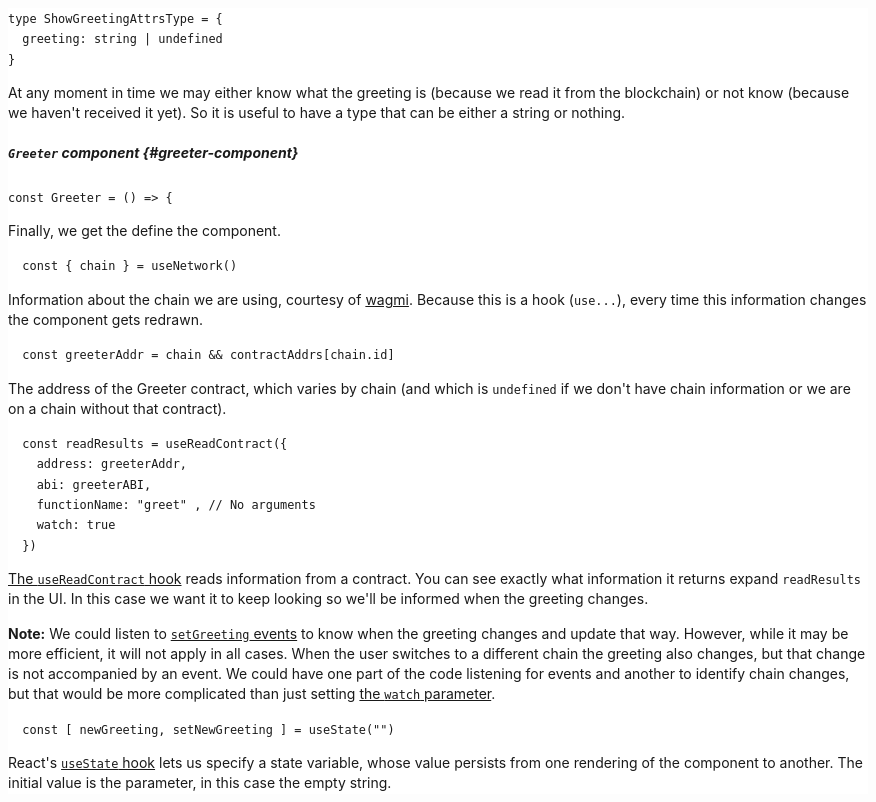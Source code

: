 ```tsx
type ShowGreetingAttrsType = {
  greeting: string | undefined
}
```

At any moment in time we may either know what the greeting is (because we read it from the blockchain) or not know (because we haven't received it yet). So it is useful to have a type that can be either a string or nothing.

##### `Greeter` component {#greeter-component}

```tsx
const Greeter = () => {
```

Finally, we get the define the component.

```tsx
  const { chain } = useNetwork()
```

Information about the chain we are using, courtesy of [wagmi](https://wagmi.sh/react/hooks/useNetwork).
Because this is a hook (`use...`), every time this information changes the component gets redrawn.

```tsx
  const greeterAddr = chain && contractAddrs[chain.id]
```

The address of the Greeter contract, which varies by chain (and which is `undefined` if we don't have chain information or we are on a chain without that contract).

```tsx
  const readResults = useReadContract({
    address: greeterAddr,
    abi: greeterABI,
    functionName: "greet" , // No arguments
    watch: true
  })
```

[The `useReadContract` hook](https://wagmi.sh/react/api/hooks/useReadContract) reads information from a contract. You can see exactly what information it returns expand `readResults` in the UI. In this case we want it to keep looking so we'll be informed when the greeting changes.

**Note:** We could listen to [`setGreeting` events](https://eth-holesky.blockscout.com/address/0x432d810484AdD7454ddb3b5311f0Ac2E95CeceA8?tab=logs) to know when the greeting changes and update that way. However, while it may be more efficient, it will not apply in all cases. When the user switches to a different chain the greeting also changes, but that change is not accompanied by an event. We could have one part of the code listening for events and another to identify chain changes, but that would be more complicated than just setting [the `watch` parameter](https://wagmi.sh/react/api/hooks/useReadContract#watch-optional).

```tsx
  const [ newGreeting, setNewGreeting ] = useState("")
```

React's [`useState` hook](https://www.w3schools.com/react/react_usestate.asp) lets us specify a state variable, whose value persists from one rendering of the component to another. The initial value is the parameter, in this case the empty string.


  [key: number]: AddressType